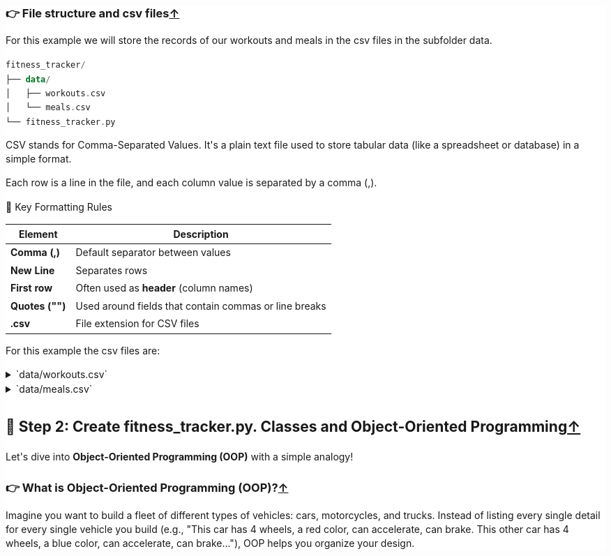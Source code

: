 
### 👉 **File structure** and **csv** files<a href="#top" class="back-to-top-link" aria-label="Back to Top">↑</a>

For this example we will store the records of our workouts and meals in the csv files in the subfolder data. 


```kotlin
fitness_tracker/
├── data/
│   ├── workouts.csv
│   └── meals.csv
└── fitness_tracker.py
```
CSV stands for Comma-Separated Values. It's a plain text file used to store tabular data (like a spreadsheet or database) in a simple format.

Each row is a line in the file, and each column value is separated by a comma (,).

🔹 Key Formatting Rules

| Element         | Description                                           |
| --------------- | ----------------------------------------------------- |
| **Comma (,)**   | Default separator between values                      |
| **New Line**    | Separates rows                                        |
| **First row**   | Often used as **header** (column names)               |
| **Quotes ("")** | Used around fields that contain commas or line breaks |
| **.csv**        | File extension for CSV files                          |

For this example the csv files are: 

<details markdown="block"><summary>
    `data/workouts.csv`
  </summary></details>
<details markdown="block"><summary>
    `data/meals.csv`
  </summary></details>

## 🐍 **Step 2**: Create fitness_tracker.py. **Classes** and **Object-Oriented Programming**<a href="#top" class="back-to-top-link" aria-label="Back to Top">↑</a>


Let's dive into **Object-Oriented Programming (OOP)** with a simple analogy!

### 👉 What is **Object-Oriented Programming** (OOP)?<a href="#top" class="back-to-top-link" aria-label="Back to Top">↑</a>

Imagine you want to build a fleet of different types of vehicles: cars, motorcycles, and trucks. Instead of listing every single detail for every single vehicle you build (e.g., "This car has 4 wheels, a red color, can accelerate, can brake. This other car has 4 wheels, a blue color, can accelerate, can brake..."), OOP helps you organize your design.
